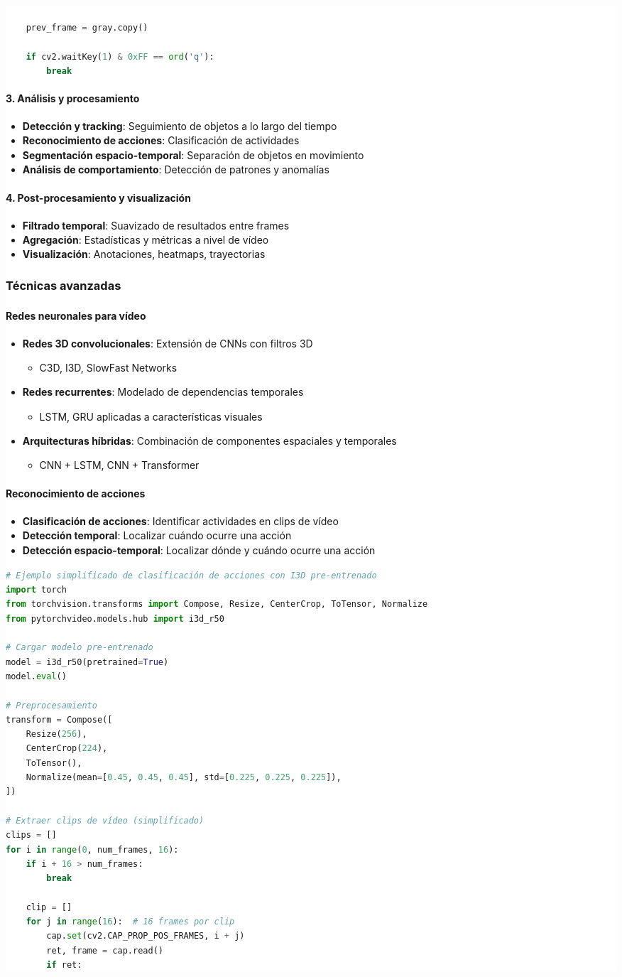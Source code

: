 ```python
    
    prev_frame = gray.copy()
    
    if cv2.waitKey(1) & 0xFF == ord('q'):
        break
```

#### 3. Análisis y procesamiento
- **Detección y tracking**: Seguimiento de objetos a lo largo del tiempo
- **Reconocimiento de acciones**: Clasificación de actividades
- **Segmentación espacio-temporal**: Separación de objetos en movimiento
- **Análisis de comportamiento**: Detección de patrones y anomalías

#### 4. Post-procesamiento y visualización
- **Filtrado temporal**: Suavizado de resultados entre frames
- **Agregación**: Estadísticas y métricas a nivel de vídeo
- **Visualización**: Anotaciones, heatmaps, trayectorias

### Técnicas avanzadas

#### Redes neuronales para vídeo
- **Redes 3D convolucionales**: Extensión de CNNs con filtros 3D
  - C3D, I3D, SlowFast Networks

- **Redes recurrentes**: Modelado de dependencias temporales
  - LSTM, GRU aplicadas a características visuales

- **Arquitecturas híbridas**: Combinación de componentes espaciales y temporales
  - CNN + LSTM, CNN + Transformer

#### Reconocimiento de acciones
- **Clasificación de acciones**: Identificar actividades en clips de vídeo
- **Detección temporal**: Localizar cuándo ocurre una acción
- **Detección espacio-temporal**: Localizar dónde y cuándo ocurre una acción

```python
# Ejemplo simplificado de clasificación de acciones con I3D pre-entrenado
import torch
from torchvision.transforms import Compose, Resize, CenterCrop, ToTensor, Normalize
from pytorchvideo.models.hub import i3d_r50

# Cargar modelo pre-entrenado
model = i3d_r50(pretrained=True)
model.eval()

# Preprocesamiento
transform = Compose([
    Resize(256),
    CenterCrop(224),
    ToTensor(),
    Normalize(mean=[0.45, 0.45, 0.45], std=[0.225, 0.225, 0.225]),
])

# Extraer clips de vídeo (simplificado)
clips = []
for i in range(0, num_frames, 16):
    if i + 16 > num_frames:
        break
    
    clip = []
    for j in range(16):  # 16 frames por clip
        cap.set(cv2.CAP_PROP_POS_FRAMES, i + j)
        ret, frame = cap.read()
        if ret:
```